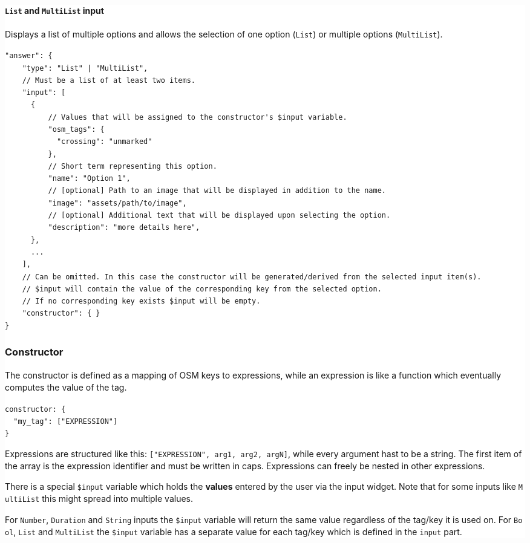 #### `List` and `MultiList` input

Displays a list of multiple options and allows the selection of one option (`List`) or multiple options (`MultiList`).

```jsonc
"answer": {
    "type": "List" | "MultiList",
    // Must be a list of at least two items.
    "input": [
      {
          // Values that will be assigned to the constructor's $input variable.
          "osm_tags": {
            "crossing": "unmarked"
          },
          // Short term representing this option.
          "name": "Option 1",
          // [optional] Path to an image that will be displayed in addition to the name.
          "image": "assets/path/to/image",
          // [optional] Additional text that will be displayed upon selecting the option.
          "description": "more details here",
      },
      ...
    ],
    // Can be omitted. In this case the constructor will be generated/derived from the selected input item(s).
    // $input will contain the value of the corresponding key from the selected option.
    // If no corresponding key exists $input will be empty.
    "constructor": { }
}
```

### Constructor

The constructor is defined as a mapping of OSM keys to expressions, while an expression is like a function which eventually computes the value of the tag.

```jsonc
constructor: {
  "my_tag": ["EXPRESSION"]
}
```

Expressions are structured like this: `["EXPRESSION", arg1, arg2, argN]`, while every argument hast to be a string.
The first item of the array is the expression identifier and must be written in caps. Expressions can freely be nested in other expressions.

There is a special `$input` variable which holds the **values** entered by the user via the input widget. Note that for some inputs like `MultiList` this might spread into multiple values.

For `Number`, `Duration` and `String` inputs the `$input` variable will return the same value regardless of the tag/key it is used on.
For `Bool`, `List` and `MultiList` the `$input` variable has a separate value for each tag/key which is defined in the `input` part.
